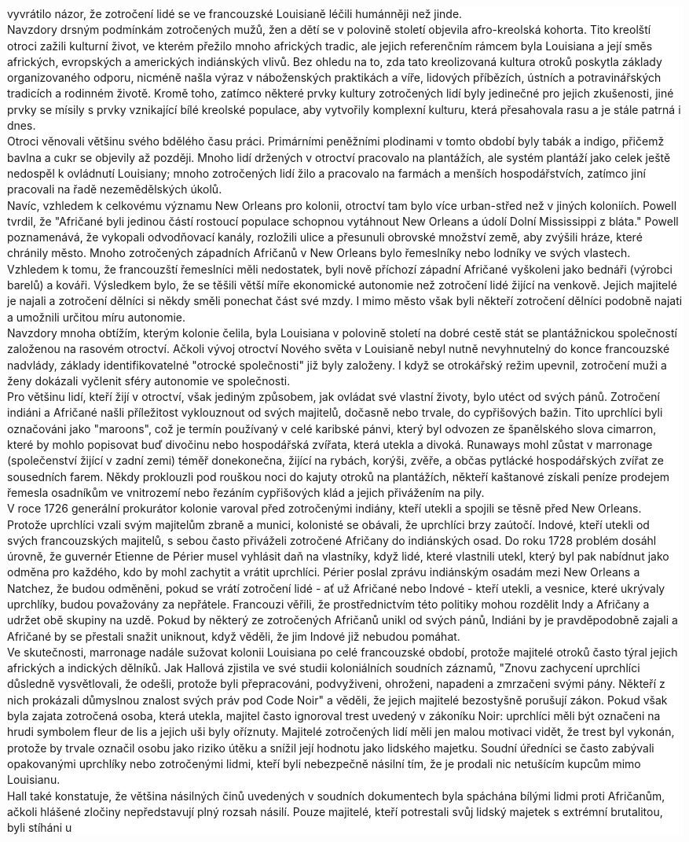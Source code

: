 vyvrátilo názor, že zotročení lidé se ve francouzské Louisianě léčili humánněji než jinde.<br/>Navzdory drsným podmínkám zotročených mužů, žen a dětí se v polovině století objevila afro-kreolská kohorta. Tito kreolští otroci zažili kulturní život, ve kterém přežilo mnoho afrických tradic, ale jejich referenčním rámcem byla Louisiana a její směs afrických, evropských a amerických indiánských vlivů. Bez ohledu na to, zda tato kreolizovaná kultura otroků poskytla základy organizovaného odporu, nicméně našla výraz v náboženských praktikách a víře, lidových příbězích, ústních a potravinářských tradicích a rodinném životě. Kromě toho, zatímco některé prvky kultury zotročených lidí byly jedinečné pro jejich zkušenosti, jiné prvky se mísily s prvky vznikající bílé kreolské populace, aby vytvořily komplexní kulturu, která přesahovala rasu a je stále patrná i dnes.<br/>Otroci věnovali většinu svého bdělého času práci. Primárními peněžními plodinami v tomto období byly tabák a indigo, přičemž bavlna a cukr se objevily až později. Mnoho lidí držených v otroctví pracovalo na plantážích, ale systém plantáží jako celek ještě nedospěl k ovládnutí Louisiany; mnoho zotročených lidí žilo a pracovalo na farmách a menších hospodářstvích, zatímco jiní pracovali na řadě nezemědělských úkolů.<br/>Navíc, vzhledem k celkovému významu New Orleans pro kolonii, otroctví tam bylo více urban-střed než v jiných koloniích. Powell tvrdil, že "Afričané byli jedinou částí rostoucí populace schopnou vytáhnout New Orleans a údolí Dolní Mississippi z bláta." Powell poznamenává, že vykopali odvodňovací kanály, rozložili ulice a přesunuli obrovské množství země, aby zvýšili hráze, které chránily město. Mnoho zotročených západních Afričanů v New Orleans bylo řemeslníky nebo lodníky ve svých vlastech. Vzhledem k tomu, že francouzští řemeslníci měli nedostatek, byli nově příchozí západní Afričané vyškoleni jako bednáři (výrobci barelů) a kováři. Výsledkem bylo, že se těšili větší míře ekonomické autonomie než zotročení lidé žijící na venkově. Jejich majitelé je najali a zotročení dělníci si někdy směli ponechat část své mzdy. I mimo město však byli někteří zotročení dělníci podobně najati a umožnili určitou míru autonomie.<br/>Navzdory mnoha obtížím, kterým kolonie čelila, byla Louisiana v polovině století na dobré cestě stát se plantážnickou společností založenou na rasovém otroctví. Ačkoli vývoj otroctví Nového světa v Louisianě nebyl nutně nevyhnutelný do konce francouzské nadvlády, základy identifikovatelné "otrocké společnosti" již byly založeny. I když se otrokářský režim upevnil, zotročení muži a ženy dokázali vyčlenit sféry autonomie ve společnosti.<br/>Pro většinu lidí, kteří žijí v otroctví, však jediným způsobem, jak ovládat své vlastní životy, bylo utéct od svých pánů. Zotročení indiáni a Afričané našli příležitost vyklouznout od svých majitelů, dočasně nebo trvale, do cypřišových bažin. Tito uprchlíci byli označováni jako "maroons", což je termín používaný v celé karibské pánvi, který byl odvozen ze španělského slova cimarron, které by mohlo popisovat buď divočinu nebo hospodářská zvířata, která utekla a divoká. Runaways mohl zůstat v marronage (společenství žijící v zadní zemi) téměř donekonečna, žijící na rybách, korýši, zvěře, a občas pytlácké hospodářských zvířat ze sousedních farem. Někdy proklouzli pod rouškou noci do kajuty otroků na plantážích, někteří kaštanové získali peníze prodejem řemesla osadníkům ve vnitrozemí nebo řezáním cypřišových klád a jejich přivážením na pily.<br/>V roce 1726 generální prokurátor kolonie varoval před zotročenými indiány, kteří utekli a spojili se těsně před New Orleans. Protože uprchlíci vzali svým majitelům zbraně a munici, kolonisté se obávali, že uprchlíci brzy zaútočí. Indové, kteří utekli od svých francouzských majitelů, s sebou často přiváželi zotročené Afričany do indiánských osad. Do roku 1728 problém dosáhl úrovně, že guvernér Etienne de Périer musel vyhlásit daň na vlastníky, když lidé, které vlastnili utekl, který byl pak nabídnut jako odměna pro každého, kdo by mohl zachytit a vrátit uprchlíci. Périer poslal zprávu indiánským osadám mezi New Orleans a Natchez, že budou odměněni, pokud se vrátí zotročení lidé - ať už Afričané nebo Indové - kteří utekli, a vesnice, které ukrývaly uprchlíky, budou považovány za nepřátele. Francouzi věřili, že prostřednictvím této politiky mohou rozdělit Indy a Afričany a udržet obě skupiny na uzdě. Pokud by některý ze zotročených Afričanů unikl od svých pánů, Indiáni by je pravděpodobně zajali a Afričané by se přestali snažit uniknout, když věděli, že jim Indové již nebudou pomáhat.<br/>Ve skutečnosti, marronage nadále sužovat kolonii Louisiana po celé francouzské období, protože majitelé otroků často týral jejich afrických a indických dělníků. Jak Hallová zjistila ve své studii koloniálních soudních záznamů, "Znovu zachycení uprchlíci důsledně vysvětlovali, že odešli, protože byli přepracováni, podvyživeni, ohroženi, napadeni a zmrzačeni svými pány. Někteří z nich prokázali důmyslnou znalost svých práv pod Code Noir" a věděli, že jejich majitelé bezostyšně porušují zákon. Pokud však byla zajata zotročená osoba, která utekla, majitel často ignoroval trest uvedený v zákoníku Noir: uprchlíci měli být označeni na hrudi symbolem fleur de lis a jejich uši byly oříznuty. Majitelé zotročených lidí měli jen malou motivaci vidět, že trest byl vykonán, protože by trvale označil osobu jako riziko útěku a snížil její hodnotu jako lidského majetku. Soudní úředníci se často zabývali opakovanými uprchlíky nebo zotročenými lidmi, kteří byli nebezpečně násilní tím, že je prodali nic netušícím kupcům mimo Louisianu.<br/>Hall také konstatuje, že většina násilných činů uvedených v soudních dokumentech byla spáchána bílými lidmi proti Afričanům, ačkoli hlášené zločiny nepředstavují plný rozsah násilí. Pouze majitelé, kteří potrestali svůj lidský majetek s extrémní brutalitou, byli stíháni u